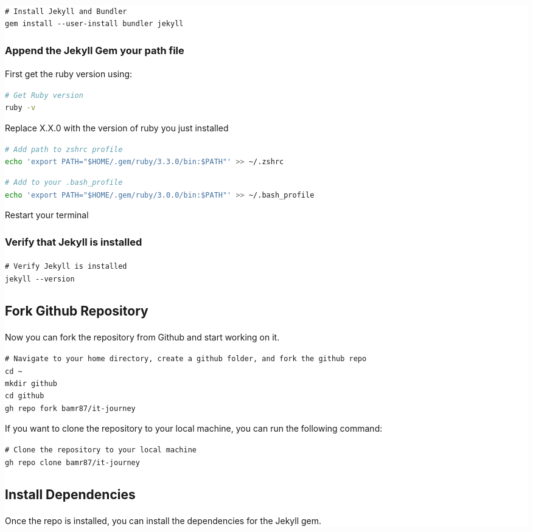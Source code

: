 ```shell
# Install Jekyll and Bundler
gem install --user-install bundler jekyll
```

### Append the Jekyll Gem your path file

First get the ruby version using:

```bash
# Get Ruby version
ruby -v
```

Replace X.X.0 with the version of ruby you just installed

```bash
# Add path to zshrc profile
echo 'export PATH="$HOME/.gem/ruby/3.3.0/bin:$PATH"' >> ~/.zshrc
```

```bash
# Add to your .bash_profile
echo 'export PATH="$HOME/.gem/ruby/3.0.0/bin:$PATH"' >> ~/.bash_profile
```

Restart your terminal

### Verify that Jekyll is installed

```shell
# Verify Jekyll is installed
jekyll --version
```

## Fork Github Repository

Now you can fork the repository from Github and start working on it.

```shell
# Navigate to your home directory, create a github folder, and fork the github repo
cd ~
mkdir github
cd github
gh repo fork bamr87/it-journey
```

If you want to clone the repository to your local machine, you can run the following command:

```shell
# Clone the repository to your local machine
gh repo clone bamr87/it-journey
```

## Install Dependencies

Once the repo is installed, you can install the dependencies for the Jekyll gem.
